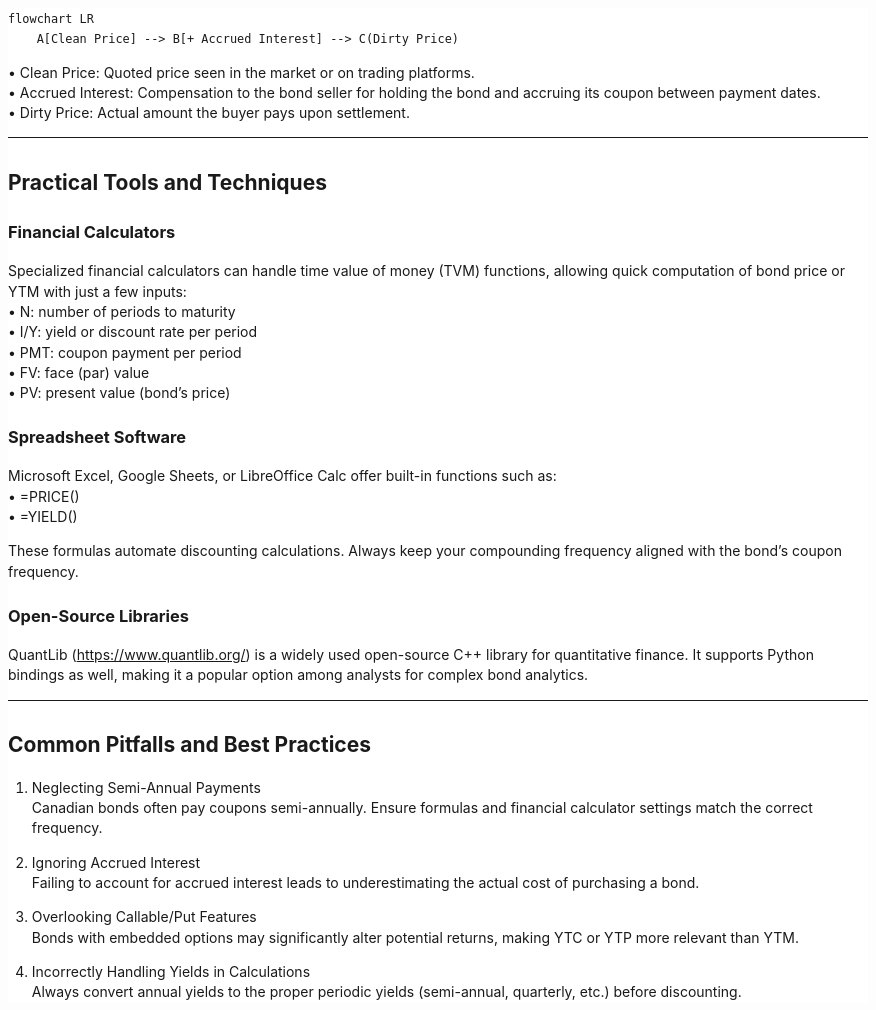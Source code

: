 ```mermaid
flowchart LR
    A[Clean Price] --> B[+ Accrued Interest] --> C(Dirty Price)
```

• Clean Price: Quoted price seen in the market or on trading platforms.  
• Accrued Interest: Compensation to the bond seller for holding the bond and accruing its coupon between payment dates.  
• Dirty Price: Actual amount the buyer pays upon settlement.

---

## Practical Tools and Techniques

### Financial Calculators
Specialized financial calculators can handle time value of money (TVM) functions, allowing quick computation of bond price or YTM with just a few inputs:  
• N: number of periods to maturity  
• I/Y: yield or discount rate per period  
• PMT: coupon payment per period  
• FV: face (par) value  
• PV: present value (bond’s price)

### Spreadsheet Software
Microsoft Excel, Google Sheets, or LibreOffice Calc offer built-in functions such as:  
• =PRICE()  
• =YIELD()  

These formulas automate discounting calculations. Always keep your compounding frequency aligned with the bond’s coupon frequency.

### Open-Source Libraries
QuantLib (https://www.quantlib.org/) is a widely used open-source C++ library for quantitative finance. It supports Python bindings as well, making it a popular option among analysts for complex bond analytics.

---

## Common Pitfalls and Best Practices

1. Neglecting Semi-Annual Payments  
   Canadian bonds often pay coupons semi-annually. Ensure formulas and financial calculator settings match the correct frequency.

2. Ignoring Accrued Interest  
   Failing to account for accrued interest leads to underestimating the actual cost of purchasing a bond.

3. Overlooking Callable/Put Features  
   Bonds with embedded options may significantly alter potential returns, making YTC or YTP more relevant than YTM.

4. Incorrectly Handling Yields in Calculations  
   Always convert annual yields to the proper periodic yields (semi-annual, quarterly, etc.) before discounting.
